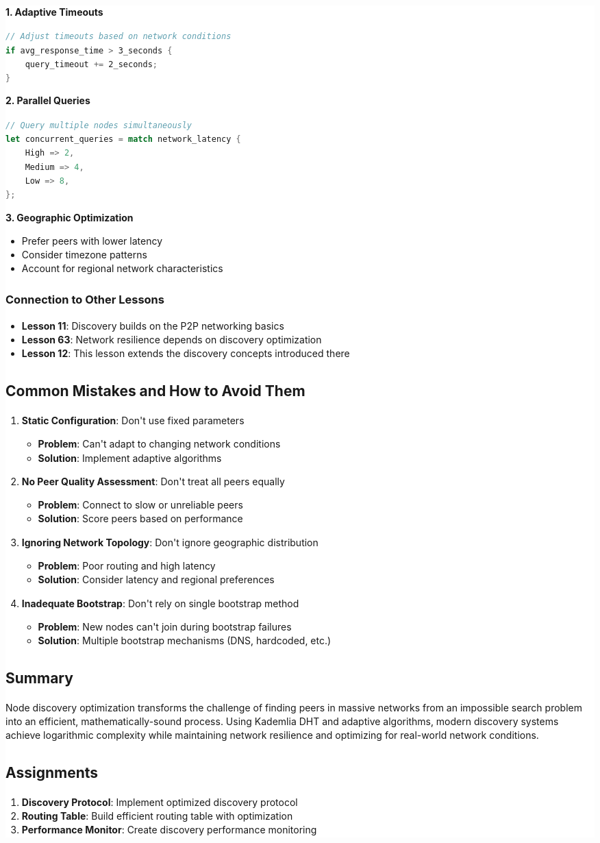 **1. Adaptive Timeouts**
```rust
// Adjust timeouts based on network conditions
if avg_response_time > 3_seconds {
    query_timeout += 2_seconds;
}
```

**2. Parallel Queries**
```rust
// Query multiple nodes simultaneously
let concurrent_queries = match network_latency {
    High => 2,
    Medium => 4, 
    Low => 8,
};
```

**3. Geographic Optimization**
- Prefer peers with lower latency
- Consider timezone patterns
- Account for regional network characteristics

### Connection to Other Lessons

- **Lesson 11**: Discovery builds on the P2P networking basics
- **Lesson 63**: Network resilience depends on discovery optimization
- **Lesson 12**: This lesson extends the discovery concepts introduced there

## Common Mistakes and How to Avoid Them

1. **Static Configuration**: Don't use fixed parameters
   - **Problem**: Can't adapt to changing network conditions
   - **Solution**: Implement adaptive algorithms

2. **No Peer Quality Assessment**: Don't treat all peers equally
   - **Problem**: Connect to slow or unreliable peers
   - **Solution**: Score peers based on performance

3. **Ignoring Network Topology**: Don't ignore geographic distribution
   - **Problem**: Poor routing and high latency
   - **Solution**: Consider latency and regional preferences

4. **Inadequate Bootstrap**: Don't rely on single bootstrap method
   - **Problem**: New nodes can't join during bootstrap failures
   - **Solution**: Multiple bootstrap mechanisms (DNS, hardcoded, etc.)

## Summary
Node discovery optimization transforms the challenge of finding peers in massive networks from an impossible search problem into an efficient, mathematically-sound process. Using Kademlia DHT and adaptive algorithms, modern discovery systems achieve logarithmic complexity while maintaining network resilience and optimizing for real-world network conditions.

## Assignments
1. **Discovery Protocol**: Implement optimized discovery protocol
2. **Routing Table**: Build efficient routing table with optimization
3. **Performance Monitor**: Create discovery performance monitoring
